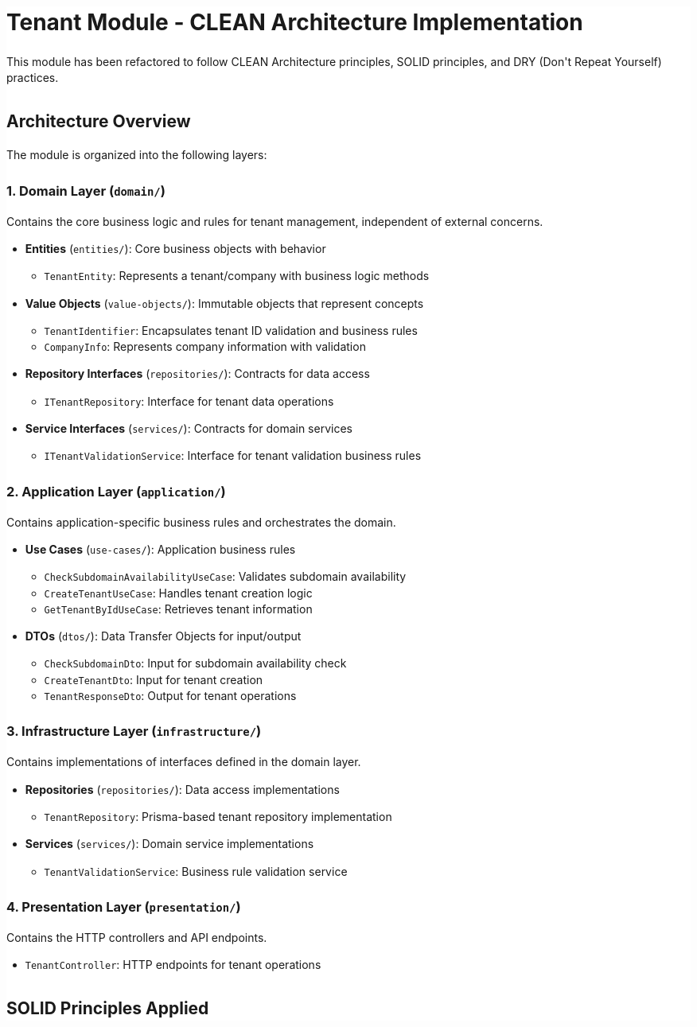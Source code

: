 # Tenant Module - CLEAN Architecture Implementation

This module has been refactored to follow CLEAN Architecture principles, SOLID principles, and DRY (Don't Repeat Yourself) practices.

## Architecture Overview

The module is organized into the following layers:

### 1. Domain Layer (`domain/`)
Contains the core business logic and rules for tenant management, independent of external concerns.

- **Entities** (`entities/`): Core business objects with behavior
  - `TenantEntity`: Represents a tenant/company with business logic methods

- **Value Objects** (`value-objects/`): Immutable objects that represent concepts
  - `TenantIdentifier`: Encapsulates tenant ID validation and business rules
  - `CompanyInfo`: Represents company information with validation

- **Repository Interfaces** (`repositories/`): Contracts for data access
  - `ITenantRepository`: Interface for tenant data operations

- **Service Interfaces** (`services/`): Contracts for domain services
  - `ITenantValidationService`: Interface for tenant validation business rules

### 2. Application Layer (`application/`)
Contains application-specific business rules and orchestrates the domain.

- **Use Cases** (`use-cases/`): Application business rules
  - `CheckSubdomainAvailabilityUseCase`: Validates subdomain availability
  - `CreateTenantUseCase`: Handles tenant creation logic
  - `GetTenantByIdUseCase`: Retrieves tenant information

- **DTOs** (`dtos/`): Data Transfer Objects for input/output
  - `CheckSubdomainDto`: Input for subdomain availability check
  - `CreateTenantDto`: Input for tenant creation
  - `TenantResponseDto`: Output for tenant operations

### 3. Infrastructure Layer (`infrastructure/`)
Contains implementations of interfaces defined in the domain layer.

- **Repositories** (`repositories/`): Data access implementations
  - `TenantRepository`: Prisma-based tenant repository implementation

- **Services** (`services/`): Domain service implementations
  - `TenantValidationService`: Business rule validation service

### 4. Presentation Layer (`presentation/`)
Contains the HTTP controllers and API endpoints.

- `TenantController`: HTTP endpoints for tenant operations

## SOLID Principles Applied
